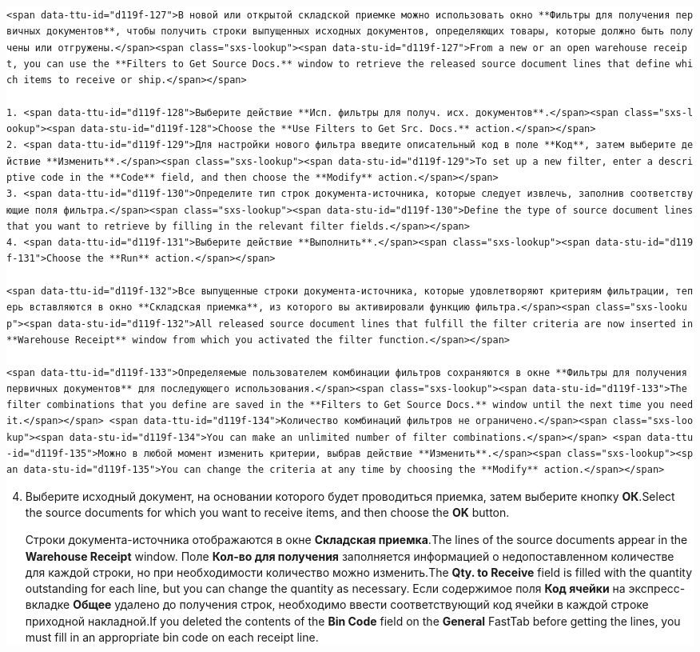     <span data-ttu-id="d119f-127">В новой или открытой складской приемке можно использовать окно **Фильтры для получения первичных документов**, чтобы получить строки выпущенных исходных документов, определяющих товары, которые должно быть получены или отгружены.</span><span class="sxs-lookup"><span data-stu-id="d119f-127">From a new or an open warehouse receipt, you can use the **Filters to Get Source Docs.** window to retrieve the released source document lines that define which items to receive or ship.</span></span>

    1. <span data-ttu-id="d119f-128">Выберите действие **Исп. фильтры для получ. исх. документов**.</span><span class="sxs-lookup"><span data-stu-id="d119f-128">Choose the **Use Filters to Get Src. Docs.** action.</span></span>  
    2. <span data-ttu-id="d119f-129">Для настройки нового фильтра введите описательный код в поле **Код**, затем выберите действие **Изменить**.</span><span class="sxs-lookup"><span data-stu-id="d119f-129">To set up a new filter, enter a descriptive code in the **Code** field, and then choose the **Modify** action.</span></span>  
    3. <span data-ttu-id="d119f-130">Определите тип строк документа-источника, которые следует извлечь, заполнив соответствующие поля фильтра.</span><span class="sxs-lookup"><span data-stu-id="d119f-130">Define the type of source document lines that you want to retrieve by filling in the relevant filter fields.</span></span>  
    4. <span data-ttu-id="d119f-131">Выберите действие **Выполнить**.</span><span class="sxs-lookup"><span data-stu-id="d119f-131">Choose the **Run** action.</span></span>  

    <span data-ttu-id="d119f-132">Все выпущенные строки документа-источника, которые удовлетворяют критериям фильтрации, теперь вставляются в окно **Складская приемка**, из которого вы активировали функцию фильтра.</span><span class="sxs-lookup"><span data-stu-id="d119f-132">All released source document lines that fulfill the filter criteria are now inserted in **Warehouse Receipt** window from which you activated the filter function.</span></span>  

    <span data-ttu-id="d119f-133">Определяемые пользователем комбинации фильтров сохраняются в окне **Фильтры для получения первичных документов** для последующего использования.</span><span class="sxs-lookup"><span data-stu-id="d119f-133">The filter combinations that you define are saved in the **Filters to Get Source Docs.** window until the next time you need it.</span></span> <span data-ttu-id="d119f-134">Количество комбинаций фильтров не ограничено.</span><span class="sxs-lookup"><span data-stu-id="d119f-134">You can make an unlimited number of filter combinations.</span></span> <span data-ttu-id="d119f-135">Можно в любой момент изменить критерии, выбрав действие **Изменить**.</span><span class="sxs-lookup"><span data-stu-id="d119f-135">You can change the criteria at any time by choosing the **Modify** action.</span></span>

4.  <span data-ttu-id="d119f-136">Выберите исходный документ, на основании которого будет проводиться приемка, затем выберите кнопку **ОК**.</span><span class="sxs-lookup"><span data-stu-id="d119f-136">Select the source documents for which you want to receive items, and then choose the **OK** button.</span></span>  

    <span data-ttu-id="d119f-137">Строки документа-источника отображаются в окне **Складская приемка**.</span><span class="sxs-lookup"><span data-stu-id="d119f-137">The lines of the source documents appear in the **Warehouse Receipt** window.</span></span> <span data-ttu-id="d119f-138">Поле **Кол-во для получения** заполняется информацией о недопоставленном количестве для каждой строки, но при необходимости количество можно изменить.</span><span class="sxs-lookup"><span data-stu-id="d119f-138">The **Qty. to Receive** field is filled with the quantity outstanding for each line, but you can change the quantity as necessary.</span></span> <span data-ttu-id="d119f-139">Если содержимое поля **Код ячейки** на экспресс-вкладке **Общее** удалено до получения строк, необходимо ввести соответствующий код ячейки в каждой строке приходной накладной.</span><span class="sxs-lookup"><span data-stu-id="d119f-139">If you deleted the contents of the **Bin Code** field on the **General** FastTab before getting the lines, you must fill in an appropriate bin code on each receipt line.</span></span>  
